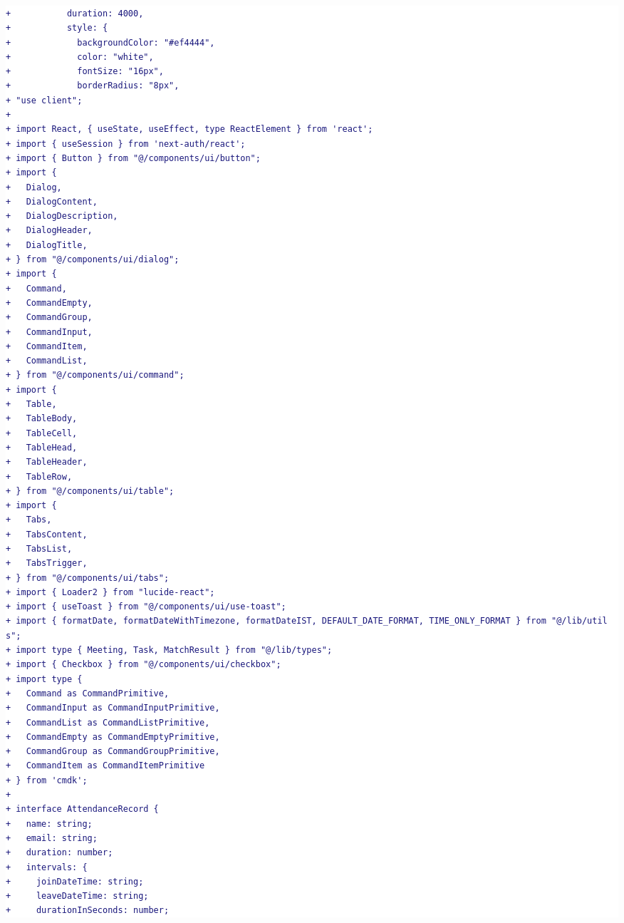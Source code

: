 ```diff
+           duration: 4000,
+           style: {
+             backgroundColor: "#ef4444",
+             color: "white",
+             fontSize: "16px",
+             borderRadius: "8px",
+ "use client";
+ 
+ import React, { useState, useEffect, type ReactElement } from 'react';
+ import { useSession } from 'next-auth/react';
+ import { Button } from "@/components/ui/button";
+ import {
+   Dialog,
+   DialogContent,
+   DialogDescription,
+   DialogHeader,
+   DialogTitle,
+ } from "@/components/ui/dialog";
+ import {
+   Command,
+   CommandEmpty,
+   CommandGroup,
+   CommandInput,
+   CommandItem,
+   CommandList,
+ } from "@/components/ui/command";
+ import {
+   Table,
+   TableBody,
+   TableCell,
+   TableHead,
+   TableHeader,
+   TableRow,
+ } from "@/components/ui/table";
+ import {
+   Tabs,
+   TabsContent,
+   TabsList,
+   TabsTrigger,
+ } from "@/components/ui/tabs";
+ import { Loader2 } from "lucide-react";
+ import { useToast } from "@/components/ui/use-toast";
+ import { formatDate, formatDateWithTimezone, formatDateIST, DEFAULT_DATE_FORMAT, TIME_ONLY_FORMAT } from "@/lib/utils";
+ import type { Meeting, Task, MatchResult } from "@/lib/types";
+ import { Checkbox } from "@/components/ui/checkbox";
+ import type { 
+   Command as CommandPrimitive,
+   CommandInput as CommandInputPrimitive,
+   CommandList as CommandListPrimitive,
+   CommandEmpty as CommandEmptyPrimitive,
+   CommandGroup as CommandGroupPrimitive,
+   CommandItem as CommandItemPrimitive
+ } from 'cmdk';
+ 
+ interface AttendanceRecord {
+   name: string;
+   email: string;
+   duration: number;
+   intervals: {
+     joinDateTime: string;
+     leaveDateTime: string;
+     durationInSeconds: number;
```